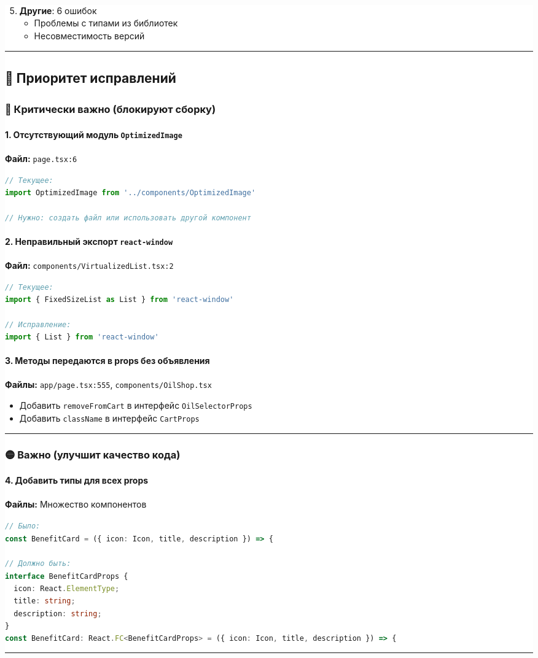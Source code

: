 5. **Другие**: 6 ошибок
   - Проблемы с типами из библиотек
   - Несовместимость версий

---

## 🎯 Приоритет исправлений

### 🔴 Критически важно (блокируют сборку)

#### 1. Отсутствующий модуль `OptimizedImage`
**Файл:** `page.tsx:6`
```typescript
// Текущее:
import OptimizedImage from '../components/OptimizedImage'

// Нужно: создать файл или использовать другой компонент
```

#### 2. Неправильный экспорт `react-window`
**Файл:** `components/VirtualizedList.tsx:2`
```typescript
// Текущее:
import { FixedSizeList as List } from 'react-window'

// Исправление:
import { List } from 'react-window'
```

#### 3. Методы передаются в props без объявления
**Файлы:** `app/page.tsx:555`, `components/OilShop.tsx`
- Добавить `removeFromCart` в интерфейс `OilSelectorProps`
- Добавить `className` в интерфейс `CartProps`

---

### 🟡 Важно (улучшит качество кода)

#### 4. Добавить типы для всех props
**Файлы:** Множество компонентов
```typescript
// Было:
const BenefitCard = ({ icon: Icon, title, description }) => {

// Должно быть:
interface BenefitCardProps {
  icon: React.ElementType;
  title: string;
  description: string;
}
const BenefitCard: React.FC<BenefitCardProps> = ({ icon: Icon, title, description }) => {
```

---